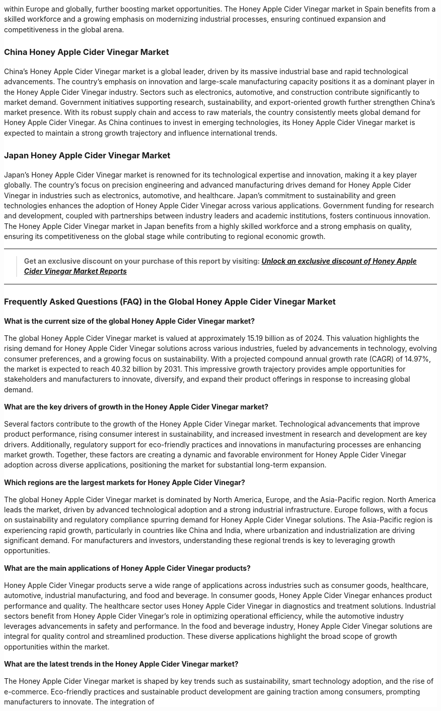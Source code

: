 within Europe and globally, further boosting market opportunities. The Honey Apple Cider Vinegar market in Spain benefits from a skilled workforce and a growing emphasis on modernizing industrial processes, ensuring continued expansion and competitiveness in the global arena.</p><h3>China Honey Apple Cider Vinegar Market</h3><p>China&rsquo;s Honey Apple Cider Vinegar market is a global leader, driven by its massive industrial base and rapid technological advancements. The country&rsquo;s emphasis on innovation and large-scale manufacturing capacity positions it as a dominant player in the Honey Apple Cider Vinegar industry. Sectors such as electronics, automotive, and construction contribute significantly to market demand. Government initiatives supporting research, sustainability, and export-oriented growth further strengthen China&rsquo;s market presence. With its robust supply chain and access to raw materials, the country consistently meets global demand for Honey Apple Cider Vinegar. As China continues to invest in emerging technologies, its Honey Apple Cider Vinegar market is expected to maintain a strong growth trajectory and influence international trends.</p><h3>Japan Honey Apple Cider Vinegar Market</h3><p>Japan&rsquo;s Honey Apple Cider Vinegar market is renowned for its technological expertise and innovation, making it a key player globally. The country&rsquo;s focus on precision engineering and advanced manufacturing drives demand for Honey Apple Cider Vinegar in industries such as electronics, automotive, and healthcare. Japan&rsquo;s commitment to sustainability and green technologies enhances the adoption of Honey Apple Cider Vinegar across various applications. Government funding for research and development, coupled with partnerships between industry leaders and academic institutions, fosters continuous innovation. The Honey Apple Cider Vinegar market in Japan benefits from a highly skilled workforce and a strong emphasis on quality, ensuring its competitiveness on the global stage while contributing to regional economic growth.</p><hr /><blockquote><p><strong>Get an exclusive discount on your purchase of this report by visiting: <em><a href="://marketresearchpulse.com/ask-for-discount/33927?utm_source=Github&amp;utm_medium=022">Unlock an exclusive discount of Honey Apple Cider Vinegar Market Reports</a></em>&nbsp;</strong></p></blockquote><hr /><h3>Frequently Asked Questions (FAQ) in the Global Honey Apple Cider Vinegar Market</h3><p><strong>What is the current size of the global Honey Apple Cider Vinegar market?</strong></p><p>The global Honey Apple Cider Vinegar market is valued at approximately 15.19 billion as of 2024. This valuation highlights the rising demand for Honey Apple Cider Vinegar solutions across various industries, fueled by advancements in technology, evolving consumer preferences, and a growing focus on sustainability. With a projected compound annual growth rate (CAGR) of 14.97%, the market is expected to reach 40.32 billion by 2031. This impressive growth trajectory provides ample opportunities for stakeholders and manufacturers to innovate, diversify, and expand their product offerings in response to increasing global demand.</p><p><strong>What are the key drivers of growth in the Honey Apple Cider Vinegar market?</strong></p><p>Several factors contribute to the growth of the Honey Apple Cider Vinegar market. Technological advancements that improve product performance, rising consumer interest in sustainability, and increased investment in research and development are key drivers. Additionally, regulatory support for eco-friendly practices and innovations in manufacturing processes are enhancing market growth. Together, these factors are creating a dynamic and favorable environment for Honey Apple Cider Vinegar adoption across diverse applications, positioning the market for substantial long-term expansion.</p><p><strong>Which regions are the largest markets for Honey Apple Cider Vinegar?</strong></p><p>The global Honey Apple Cider Vinegar market is dominated by North America, Europe, and the Asia-Pacific region. North America leads the market, driven by advanced technological adoption and a strong industrial infrastructure. Europe follows, with a focus on sustainability and regulatory compliance spurring demand for Honey Apple Cider Vinegar solutions. The Asia-Pacific region is experiencing rapid growth, particularly in countries like China and India, where urbanization and industrialization are driving significant demand. For manufacturers and investors, understanding these regional trends is key to leveraging growth opportunities.</p><p><strong>What are the main applications of Honey Apple Cider Vinegar products?</strong></p><p>Honey Apple Cider Vinegar products serve a wide range of applications across industries such as consumer goods, healthcare, automotive, industrial manufacturing, and food and beverage. In consumer goods, Honey Apple Cider Vinegar enhances product performance and quality. The healthcare sector uses Honey Apple Cider Vinegar in diagnostics and treatment solutions. Industrial sectors benefit from Honey Apple Cider Vinegar&rsquo;s role in optimizing operational efficiency, while the automotive industry leverages advancements in safety and performance. In the food and beverage industry, Honey Apple Cider Vinegar solutions are integral for quality control and streamlined production. These diverse applications highlight the broad scope of growth opportunities within the market.</p><p><strong>What are the latest trends in the Honey Apple Cider Vinegar market?</strong></p><p>The Honey Apple Cider Vinegar market is shaped by key trends such as sustainability, smart technology adoption, and the rise of e-commerce. Eco-friendly practices and sustainable product development are gaining traction among consumers, prompting manufacturers to innovate. The integration of
